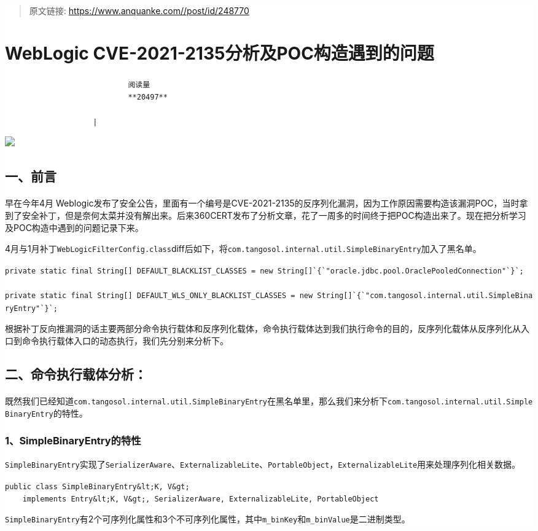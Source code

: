 > 原文链接: https://www.anquanke.com//post/id/248770 


# WebLogic CVE-2021-2135分析及POC构造遇到的问题


                                阅读量   
                                **20497**
                            
                        |
                        
                                                                                    



[![](https://p4.ssl.qhimg.com/t0185005d457da375ac.png)](https://p4.ssl.qhimg.com/t0185005d457da375ac.png)



## 一、前言

早在今年4月 Weblogic发布了安全公告，里面有一个编号是CVE-2021-2135的反序列化漏洞，因为工作原因需要构造该漏洞POC，当时拿到了安全补丁，但是奈何太菜并没有解出来。后来360CERT发布了分析文章，花了一周多的时间终于把POC构造出来了。现在把分析学习及POC构造中遇到的问题记录下来。

4月与1月补丁`WebLogicFilterConfig.class`diff后如下，将`com.tangosol.internal.util.SimpleBinaryEntry`加入了黑名单。

```
private static final String[] DEFAULT_BLACKLIST_CLASSES = new String[]`{`"oracle.jdbc.pool.OraclePooledConnection"`}`;

private static final String[] DEFAULT_WLS_ONLY_BLACKLIST_CLASSES = new String[]`{`"com.tangosol.internal.util.SimpleBinaryEntry"`}`;
```

根据补丁反向推漏洞的话主要两部分命令执行载体和反序列化载体，命令执行载体达到我们执行命令的目的，反序列化载体从反序列化从入口到命令执行载体入口的动态执行，我们先分别来分析下。



## 二、命令执行载体分析：

既然我们已经知道`com.tangosol.internal.util.SimpleBinaryEntry`在黑名单里，那么我们来分析下`com.tangosol.internal.util.SimpleBinaryEntry`的特性。

### <a class="reference-link" name="1%E3%80%81SimpleBinaryEntry%E7%9A%84%E7%89%B9%E6%80%A7"></a>1、SimpleBinaryEntry的特性

`SimpleBinaryEntry`实现了`SerializerAware`、`ExternalizableLite`、`PortableObject`，`ExternalizableLite`用来处理序列化相关数据。

```
public class SimpleBinaryEntry&lt;K, V&gt; 
    implements Entry&lt;K, V&gt;, SerializerAware, ExternalizableLite, PortableObject

```

`SimpleBinaryEntry`有2个可序列化属性和3个不可序列化属性，其中`m_binKey`和`m_binValue`是二进制类型。

